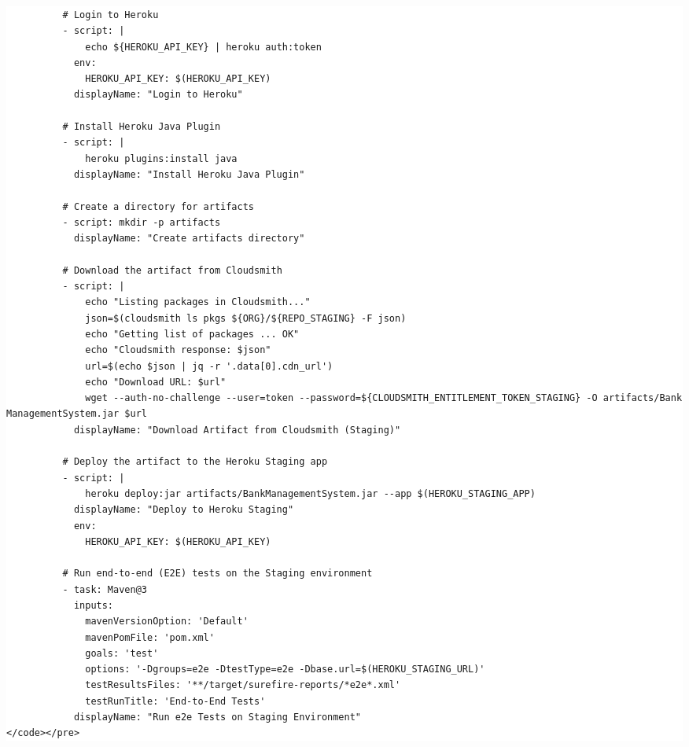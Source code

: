               # Login to Heroku
              - script: |
                  echo ${HEROKU_API_KEY} | heroku auth:token
                env:
                  HEROKU_API_KEY: $(HEROKU_API_KEY)
                displayName: "Login to Heroku"
      
              # Install Heroku Java Plugin
              - script: |
                  heroku plugins:install java
                displayName: "Install Heroku Java Plugin"
      
              # Create a directory for artifacts
              - script: mkdir -p artifacts
                displayName: "Create artifacts directory"
      
              # Download the artifact from Cloudsmith
              - script: |
                  echo "Listing packages in Cloudsmith..."
                  json=$(cloudsmith ls pkgs ${ORG}/${REPO_STAGING} -F json)
                  echo "Getting list of packages ... OK"
                  echo "Cloudsmith response: $json"
                  url=$(echo $json | jq -r '.data[0].cdn_url')
                  echo "Download URL: $url"
                  wget --auth-no-challenge --user=token --password=${CLOUDSMITH_ENTITLEMENT_TOKEN_STAGING} -O artifacts/BankManagementSystem.jar $url
                displayName: "Download Artifact from Cloudsmith (Staging)"
      
              # Deploy the artifact to the Heroku Staging app
              - script: |
                  heroku deploy:jar artifacts/BankManagementSystem.jar --app $(HEROKU_STAGING_APP)
                displayName: "Deploy to Heroku Staging"
                env:
                  HEROKU_API_KEY: $(HEROKU_API_KEY)
      
              # Run end-to-end (E2E) tests on the Staging environment
              - task: Maven@3
                inputs:
                  mavenVersionOption: 'Default'
                  mavenPomFile: 'pom.xml'
                  goals: 'test'
                  options: '-Dgroups=e2e -DtestType=e2e -Dbase.url=$(HEROKU_STAGING_URL)'
                  testResultsFiles: '**/target/surefire-reports/*e2e*.xml'
                  testRunTitle: 'End-to-End Tests'
                displayName: "Run e2e Tests on Staging Environment"
    </code></pre>
